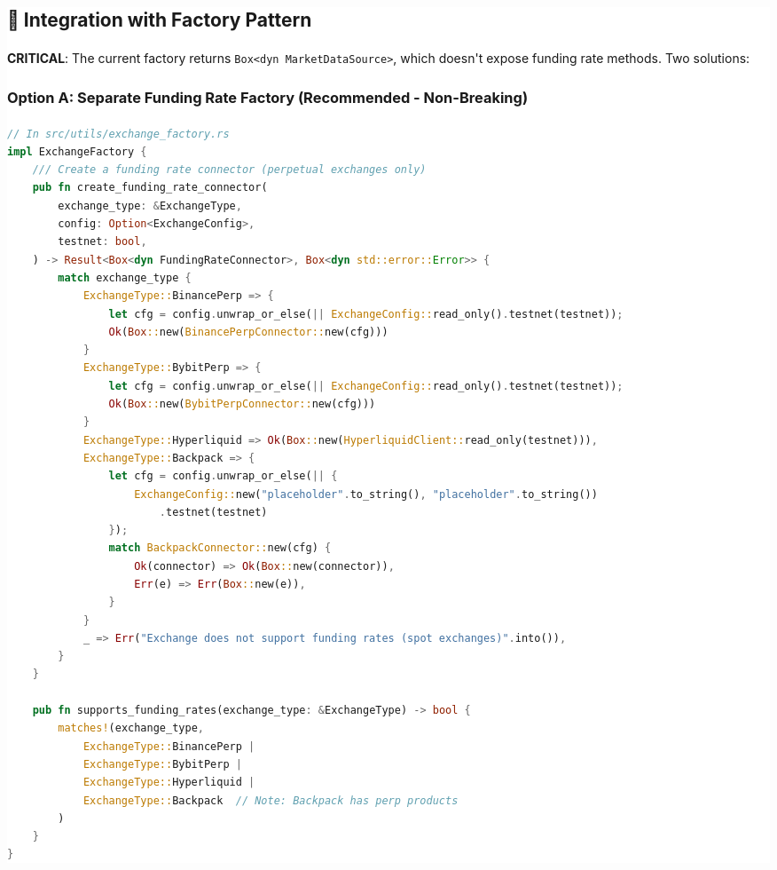 ## 🔄 Integration with Factory Pattern

**CRITICAL**: The current factory returns `Box<dyn MarketDataSource>`, which doesn't expose funding rate methods. Two solutions:

### Option A: Separate Funding Rate Factory (Recommended - Non-Breaking)

```rust
// In src/utils/exchange_factory.rs
impl ExchangeFactory {
    /// Create a funding rate connector (perpetual exchanges only)
    pub fn create_funding_rate_connector(
        exchange_type: &ExchangeType,
        config: Option<ExchangeConfig>,
        testnet: bool,
    ) -> Result<Box<dyn FundingRateConnector>, Box<dyn std::error::Error>> {
        match exchange_type {
            ExchangeType::BinancePerp => {
                let cfg = config.unwrap_or_else(|| ExchangeConfig::read_only().testnet(testnet));
                Ok(Box::new(BinancePerpConnector::new(cfg)))
            }
            ExchangeType::BybitPerp => {
                let cfg = config.unwrap_or_else(|| ExchangeConfig::read_only().testnet(testnet));
                Ok(Box::new(BybitPerpConnector::new(cfg)))
            }
            ExchangeType::Hyperliquid => Ok(Box::new(HyperliquidClient::read_only(testnet))),
            ExchangeType::Backpack => {
                let cfg = config.unwrap_or_else(|| {
                    ExchangeConfig::new("placeholder".to_string(), "placeholder".to_string())
                        .testnet(testnet)
                });
                match BackpackConnector::new(cfg) {
                    Ok(connector) => Ok(Box::new(connector)),
                    Err(e) => Err(Box::new(e)),
                }
            }
            _ => Err("Exchange does not support funding rates (spot exchanges)".into()),
        }
    }

    pub fn supports_funding_rates(exchange_type: &ExchangeType) -> bool {
        matches!(exchange_type, 
            ExchangeType::BinancePerp | 
            ExchangeType::BybitPerp | 
            ExchangeType::Hyperliquid |
            ExchangeType::Backpack  // Note: Backpack has perp products
        )
    }
}
```
